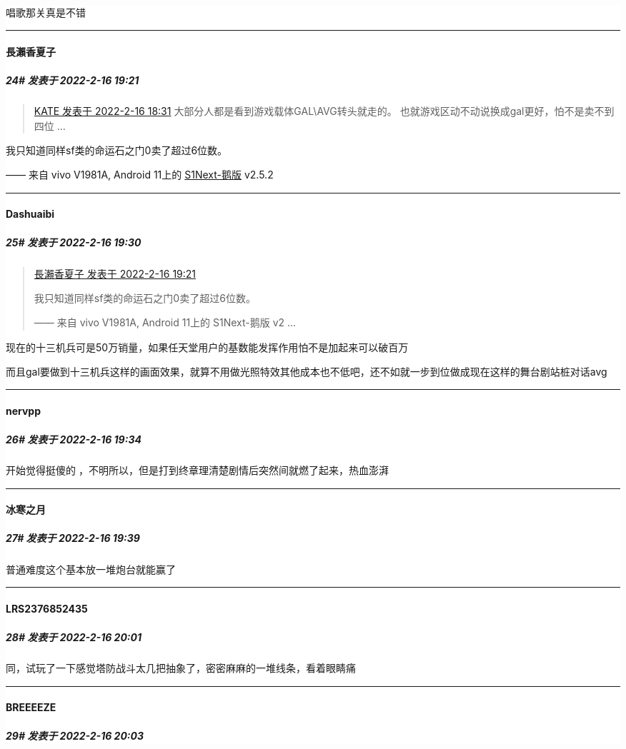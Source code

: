 唱歌那关真是不错

*****

####  長瀨香夏子  
##### 24#       发表于 2022-2-16 19:21

<blockquote><a href="httphttps://bbs.saraba1st.com/2b/forum.php?mod=redirect&amp;goto=findpost&amp;pid=54714721&amp;ptid=2052948" target="_blank">KATE 发表于 2022-2-16 18:31</a>
大部分人都是看到游戏载体GAL\AVG转头就走的。 
也就游戏区动不动说换成gal更好，怕不是卖不到四位 ...</blockquote>
我只知道同样sf类的命运石之门0卖了超过6位数。

—— 来自 vivo V1981A, Android 11上的 [S1Next-鹅版](https://github.com/ykrank/S1-Next/releases) v2.5.2

*****

####  Dashuaibi  
##### 25#       发表于 2022-2-16 19:30

<blockquote><a href="httphttps://bbs.saraba1st.com/2b/forum.php?mod=redirect&amp;goto=findpost&amp;pid=54715413&amp;ptid=2052948" target="_blank">長瀨香夏子 发表于 2022-2-16 19:21</a>

我只知道同样sf类的命运石之门0卖了超过6位数。

—— 来自 vivo V1981A, Android 11上的 S1Next-鹅版 v2 ...</blockquote>
现在的十三机兵可是50万销量，如果任天堂用户的基数能发挥作用怕不是加起来可以破百万

而且gal要做到十三机兵这样的画面效果，就算不用做光照特效其他成本也不低吧，还不如就一步到位做成现在这样的舞台剧站桩对话avg

*****

####  nervpp  
##### 26#       发表于 2022-2-16 19:34

开始觉得挺傻的 ，不明所以，但是打到终章理清楚剧情后突然间就燃了起来，热血澎湃

*****

####  冰寒之月  
##### 27#       发表于 2022-2-16 19:39

普通难度这个基本放一堆炮台就能赢了

*****

####  LRS2376852435  
##### 28#       发表于 2022-2-16 20:01

同，试玩了一下感觉塔防战斗太几把抽象了，密密麻麻的一堆线条，看着眼睛痛

*****

####  BREEEEZE  
##### 29#       发表于 2022-2-16 20:03
